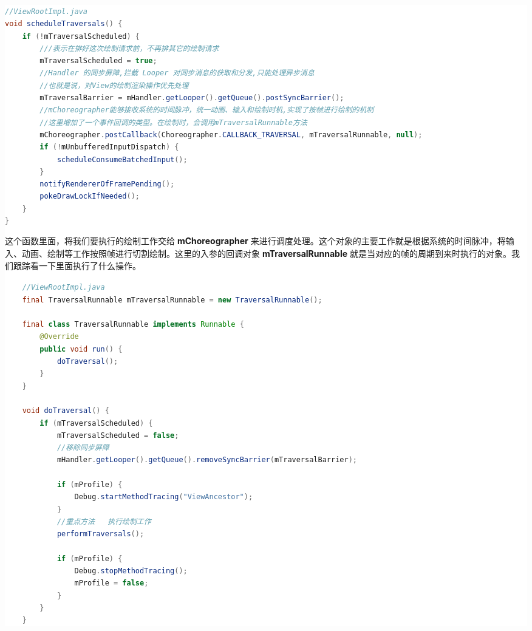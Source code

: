 ```java
//ViewRootImpl.java 
void scheduleTraversals() {
    if (!mTraversalScheduled) {
		///表示在排好这次绘制请求前，不再排其它的绘制请求
        mTraversalScheduled = true;
		//Handler 的同步屏障,拦截 Looper 对同步消息的获取和分发,只能处理异步消息
		//也就是说，对View的绘制渲染操作优先处理
        mTraversalBarrier = mHandler.getLooper().getQueue().postSyncBarrier();
		//mChoreographer能够接收系统的时间脉冲，统一动画、输入和绘制时机,实现了按帧进行绘制的机制
		//这里增加了一个事件回调的类型。在绘制时，会调用mTraversalRunnable方法
        mChoreographer.postCallback(Choreographer.CALLBACK_TRAVERSAL, mTraversalRunnable, null);
        if (!mUnbufferedInputDispatch) {
            scheduleConsumeBatchedInput();
        }
        notifyRendererOfFramePending();
        pokeDrawLockIfNeeded();
    }
}
```

这个函数里面，将我们要执行的绘制工作交给 **mChoreographer** 来进行调度处理。这个对象的主要工作就是根据系统的时间脉冲，将输入、动画、绘制等工作按照帧进行切割绘制。这里的入参的回调对象 **mTraversalRunnable** 就是当对应的帧的周期到来时执行的对象。我们跟踪看一下里面执行了什么操作。

```java
	//ViewRootImpl.java
	final TraversalRunnable mTraversalRunnable = new TraversalRunnable();

    final class TraversalRunnable implements Runnable {
        @Override
        public void run() {
            doTraversal();
        }
    }

    void doTraversal() {
        if (mTraversalScheduled) {
            mTraversalScheduled = false;
			//移除同步屏障
            mHandler.getLooper().getQueue().removeSyncBarrier(mTraversalBarrier);

            if (mProfile) {
                Debug.startMethodTracing("ViewAncestor");
            }
			//重点方法   执行绘制工作
            performTraversals();

            if (mProfile) {
                Debug.stopMethodTracing();
                mProfile = false;
            }
        }
    }
```
